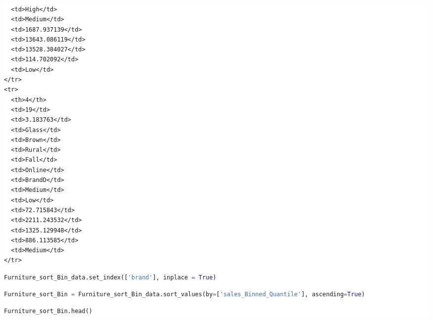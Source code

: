       <td>High</td>
      <td>Medium</td>
      <td>1687.937139</td>
      <td>13643.086119</td>
      <td>13528.384027</td>
      <td>114.702092</td>
      <td>Low</td>
    </tr>
    <tr>
      <th>4</th>
      <td>19</td>
      <td>3.183763</td>
      <td>Glass</td>
      <td>Brown</td>
      <td>Rural</td>
      <td>Fall</td>
      <td>Online</td>
      <td>BrandD</td>
      <td>Medium</td>
      <td>Low</td>
      <td>72.715843</td>
      <td>2211.243532</td>
      <td>1325.129948</td>
      <td>886.113585</td>
      <td>Medium</td>
    </tr>
  </tbody>
</table>
</div>




```python
Furniture_sort_Bin_data.set_index(['brand'], inplace = True)
```


```python
Furniture_sort_Bin = Furniture_sort_Bin_data.sort_values(by=['sales_Binned_Quantile'], ascending=True)
```


```python
Furniture_sort_Bin.head()
```




<div>
<style scoped>
    .dataframe tbody tr th:only-of-type {
        vertical-align: middle;
    }

    .dataframe tbody tr th {
        vertical-align: top;
    }
